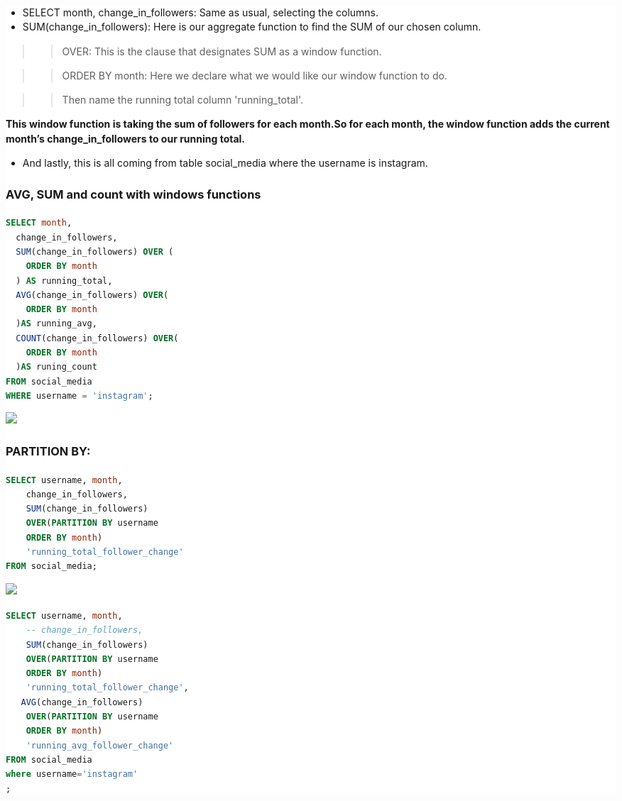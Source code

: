 - SELECT month, change_in_followers: Same as usual, selecting the columns.
- SUM(change_in_followers): Here is our aggregate function to find the SUM of our chosen column.
>> OVER: This is the clause that designates SUM as a window function.

>> ORDER BY month: Here we declare what we would like our window function to do.

>> Then name the running total column 'running_total'.

<b>This window function is taking the sum of followers for each month.So for each month, the window function adds the current month’s change_in_followers to our running total.</b>

- And lastly, this is all coming from table social_media where the username is instagram.


### AVG, SUM and count with windows functions

```sql
SELECT month,
  change_in_followers,
  SUM(change_in_followers) OVER (
    ORDER BY month
  ) AS running_total,
  AVG(change_in_followers) OVER(
    ORDER BY month
  )AS running_avg,
  COUNT(change_in_followers) OVER(
    ORDER BY month
  )AS runing_count
FROM social_media
WHERE username = 'instagram';
```
<img src="https://github.com/user-attachments/assets/f954ef2c-173e-4950-877b-da99ce39ece9" width=220/>

### PARTITION BY:

```sql
SELECT username, month,
    change_in_followers,
    SUM(change_in_followers) 
    OVER(PARTITION BY username 
    ORDER BY month) 
    'running_total_follower_change'
FROM social_media;
```
<img src="https://github.com/user-attachments/assets/c954584d-3876-47fa-8523-fdd1260527ff" width=220>

```sql
SELECT username, month,
    -- change_in_followers,
    SUM(change_in_followers) 
    OVER(PARTITION BY username 
    ORDER BY month) 
    'running_total_follower_change',
   AVG(change_in_followers) 
    OVER(PARTITION BY username 
    ORDER BY month) 
    'running_avg_follower_change' 
FROM social_media
where username='instagram'
;
```
